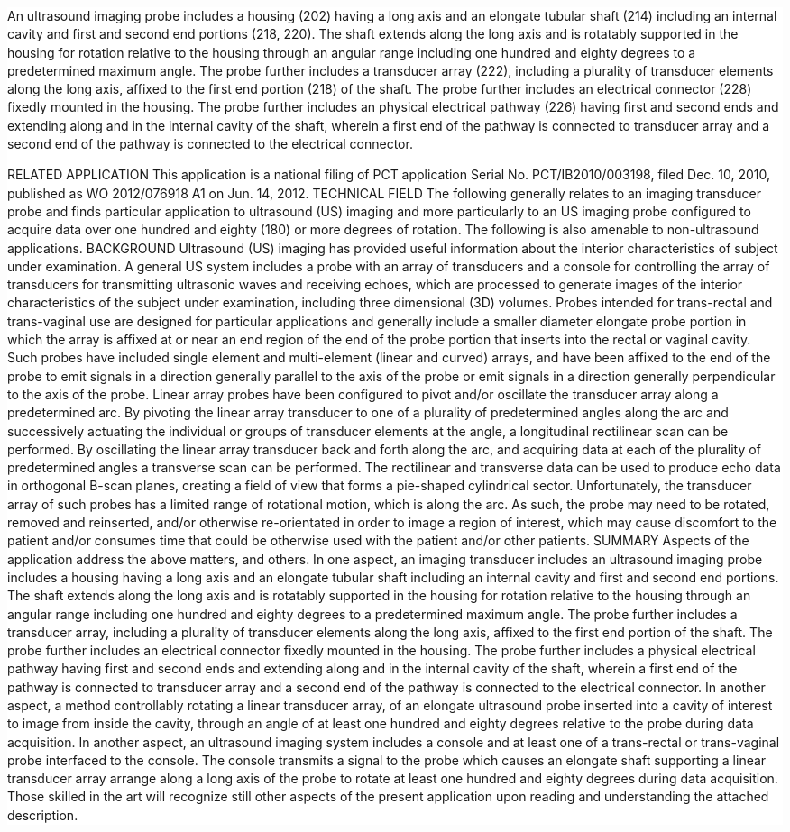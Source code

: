 

An ultrasound imaging probe includes a housing (202) having a long axis and an elongate tubular shaft (214) including an internal cavity and first and second end portions (218, 220). The shaft extends along the long axis and is rotatably supported in the housing for rotation relative to the housing through an angular range including one hundred and eighty degrees to a predetermined maximum angle. The probe further includes a transducer array (222), including a plurality of transducer elements along the long axis, affixed to the first end portion (218) of the shaft. The probe further includes an electrical connector (228) fixedly mounted in the housing. The probe further includes an physical electrical pathway (226) having first and second ends and extending along and in the internal cavity of the shaft, wherein a first end of the pathway is connected to transducer array and a second end of the pathway is connected to the electrical connector.

RELATED APPLICATION
This application is a national filing of PCT application Serial No. PCT/IB2010/003198, filed Dec. 10, 2010, published as WO 2012/076918 A1 on Jun. 14, 2012.
TECHNICAL FIELD
The following generally relates to an imaging transducer probe and finds particular application to ultrasound (US) imaging and more particularly to an US imaging probe configured to acquire data over one hundred and eighty (180) or more degrees of rotation. The following is also amenable to non-ultrasound applications.
BACKGROUND
Ultrasound (US) imaging has provided useful information about the interior characteristics of subject under examination. A general US system includes a probe with an array of transducers and a console for controlling the array of transducers for transmitting ultrasonic waves and receiving echoes, which are processed to generate images of the interior characteristics of the subject under examination, including three dimensional (3D) volumes.
Probes intended for trans-rectal and trans-vaginal use are designed for particular applications and generally include a smaller diameter elongate probe portion in which the array is affixed at or near an end region of the end of the probe portion that inserts into the rectal or vaginal cavity. Such probes have included single element and multi-element (linear and curved) arrays, and have been affixed to the end of the probe to emit signals in a direction generally parallel to the axis of the probe or emit signals in a direction generally perpendicular to the axis of the probe.
Linear array probes have been configured to pivot and/or oscillate the transducer array along a predetermined arc. By pivoting the linear array transducer to one of a plurality of predetermined angles along the arc and successively actuating the individual or groups of transducer elements at the angle, a longitudinal rectilinear scan can be performed. By oscillating the linear array transducer back and forth along the arc, and acquiring data at each of the plurality of predetermined angles a transverse scan can be performed. The rectilinear and transverse data can be used to produce echo data in orthogonal B-scan planes, creating a field of view that forms a pie-shaped cylindrical sector.
Unfortunately, the transducer array of such probes has a limited range of rotational motion, which is along the arc. As such, the probe may need to be rotated, removed and reinserted, and/or otherwise re-orientated in order to image a region of interest, which may cause discomfort to the patient and/or consumes time that could be otherwise used with the patient and/or other patients.
SUMMARY
Aspects of the application address the above matters, and others.
In one aspect, an imaging transducer includes an ultrasound imaging probe includes a housing having a long axis and an elongate tubular shaft including an internal cavity and first and second end portions. The shaft extends along the long axis and is rotatably supported in the housing for rotation relative to the housing through an angular range including one hundred and eighty degrees to a predetermined maximum angle. The probe further includes a transducer array, including a plurality of transducer elements along the long axis, affixed to the first end portion of the shaft. The probe further includes an electrical connector fixedly mounted in the housing. The probe further includes a physical electrical pathway having first and second ends and extending along and in the internal cavity of the shaft, wherein a first end of the pathway is connected to transducer array and a second end of the pathway is connected to the electrical connector.
In another aspect, a method controllably rotating a linear transducer array, of an elongate ultrasound probe inserted into a cavity of interest to image from inside the cavity, through an angle of at least one hundred and eighty degrees relative to the probe during data acquisition.
In another aspect, an ultrasound imaging system includes a console and at least one of a trans-rectal or trans-vaginal probe interfaced to the console. The console transmits a signal to the probe which causes an elongate shaft supporting a linear transducer array arrange along a long axis of the probe to rotate at least one hundred and eighty degrees during data acquisition.
Those skilled in the art will recognize still other aspects of the present application upon reading and understanding the attached description.